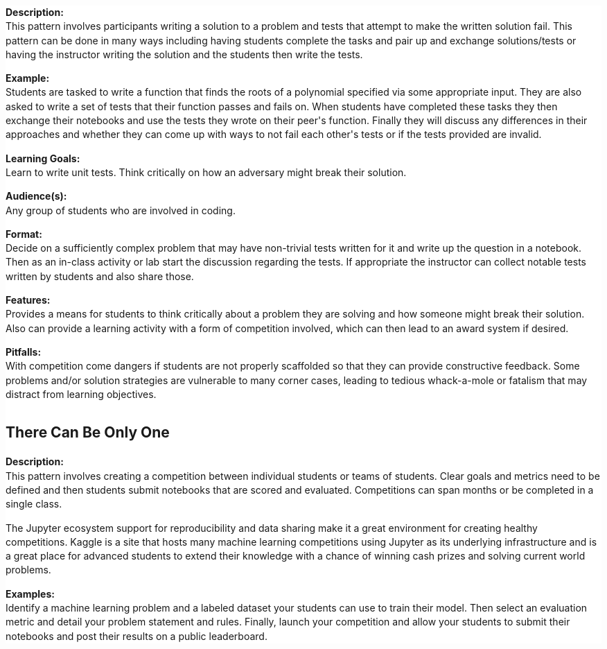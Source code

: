 
**Description:**<br/>
This pattern involves participants writing a solution to a problem and tests that attempt to make the written solution fail.  This pattern can be done in many ways including having students complete the tasks and pair up and exchange solutions/tests or having the instructor writing the solution and the students then write the tests.

**Example:**<br/>
Students are tasked to write a function that finds the roots of a polynomial specified via some appropriate input.  They are also asked to write a set of tests that their function passes and fails on.  When students have completed these tasks they then exchange their notebooks and use the tests they wrote on their peer's function.  Finally they will discuss any differences in their approaches and whether they can come up with ways to not fail each other's tests or if the tests provided are invalid.

**Learning Goals:**<br/>
Learn to write unit tests. Think critically on how an adversary might break their solution.

**Audience(s):**<br/>
Any group of students who are involved in coding.

**Format:**<br/>
Decide on a sufficiently complex problem that may have non-trivial tests written for it and write up the question in a notebook.  Then as an in-class activity or lab start the discussion regarding the tests.  If appropriate the instructor can collect notable tests written by students and also share those.

**Features:**<br/>
Provides a means for students to think critically about a problem they are solving and how someone might break their solution.  Also can provide a learning activity with a form of competition involved, which can then lead to an award system if desired.

**Pitfalls:**<br/>
With competition come dangers if students are not properly scaffolded so that they can provide constructive feedback. Some problems and/or solution strategies are vulnerable to many corner cases, leading to tedious whack-a-mole or fatalism that may distract from learning objectives.




## There Can Be Only One


**Description:**<br/>
This pattern involves creating a competition between individual students or teams of students.  Clear goals and metrics need to be defined and then students submit notebooks that are scored and evaluated.  Competitions can span months or be completed in a single class.

The Jupyter ecosystem support for reproducibility and data sharing make it a great environment for creating healthy competitions.  Kaggle is a site that hosts many machine learning competitions using Jupyter as its underlying infrastructure and is a great place for advanced students to extend their knowledge with a chance of winning cash prizes and solving current world problems.


**Examples:**<br/>
Identify a machine learning problem and a labeled dataset your students can use to train their model.  Then select an evaluation metric and detail your problem statement and rules.  Finally, launch your competition and allow your students to submit their notebooks and post their results on a public leaderboard.
